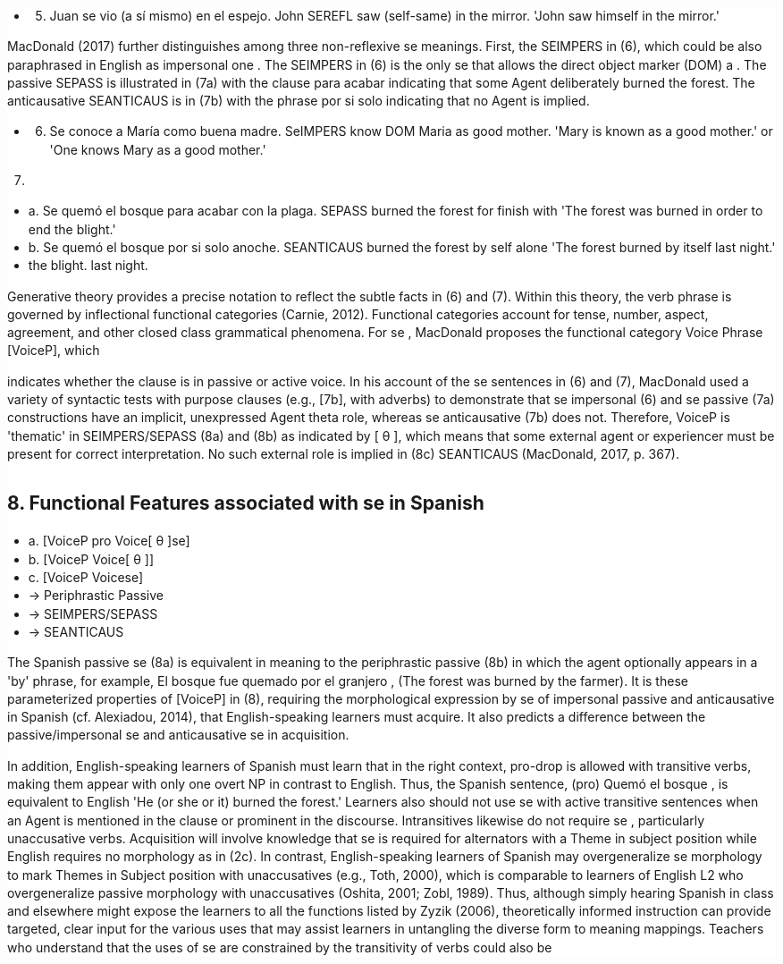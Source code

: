 - 5. Juan se vio (a sí mismo) en el espejo. John SEREFL saw (self-same) in the mirror. 'John saw himself in the mirror.'

MacDonald (2017) further distinguishes among three non-reflexive se meanings. First, the SEIMPERS in (6), which could be also paraphrased in English as impersonal one . The SEIMPERS in (6) is the only se that allows the direct object marker (DOM) a . The passive SEPASS is illustrated in (7a) with the clause para acabar indicating that some Agent deliberately burned the forest. The anticausative SEANTICAUS is in (7b) with the phrase por si solo indicating that no Agent is implied.

- 6. Se conoce a María como buena madre. SeIMPERS know DOM Maria as good mother. 'Mary is known as a good mother.' or 'One knows Mary as a good mother.'

7.

- a. Se quemó el bosque para acabar con la plaga. SEPASS burned the forest for finish with 'The forest was burned in order to end the blight.'
- b. Se quemó el bosque por si solo anoche. SEANTICAUS burned the forest by self alone 'The forest burned by itself last night.'
- the blight. last night.

Generative theory provides a precise notation to reflect the subtle facts in (6) and (7). Within this theory, the verb phrase is governed by inflectional functional categories (Carnie, 2012). Functional categories account for tense, number, aspect, agreement, and other closed class grammatical phenomena. For se , MacDonald proposes the functional category Voice Phrase [VoiceP], which

indicates whether the clause is in passive or active voice. In his account of the se sentences in (6) and (7), MacDonald used a variety of syntactic tests with purpose clauses (e.g., [7b], with adverbs) to demonstrate that se impersonal (6) and se passive (7a) constructions have an implicit, unexpressed Agent theta role, whereas se anticausative (7b) does not. Therefore, VoiceP is 'thematic' in SEIMPERS/SEPASS (8a) and (8b) as indicated by [ θ ], which means that some external agent or experiencer must be present for correct interpretation. No such external role is implied in (8c) SEANTICAUS (MacDonald, 2017, p. 367).

## 8. Functional Features associated with se in Spanish

- a. [VoiceP pro Voice[ θ ]se]
- b. [VoiceP Voice[ θ ]]
- c. [VoiceP Voicese]
- → Periphrastic Passive
- → SEIMPERS/SEPASS
- → SEANTICAUS

The Spanish passive se (8a) is equivalent in meaning to the periphrastic passive (8b) in which the agent optionally appears in a 'by' phrase, for example, El bosque fue quemado por el granjero , (The forest was burned by the farmer). It is these parameterized properties of [VoiceP] in (8), requiring the morphological expression by se of impersonal passive and anticausative in Spanish (cf. Alexiadou, 2014), that English-speaking learners must acquire. It also predicts a difference between the passive/impersonal se and anticausative se in acquisition.

In addition, English-speaking learners of Spanish must learn that in the right context, pro-drop is allowed with transitive verbs, making them appear with only one overt NP in contrast to English. Thus, the Spanish sentence, (pro) Quemó el bosque , is equivalent to English 'He (or she or it) burned the forest.' Learners also should not use se with active transitive sentences when an Agent is mentioned in the clause or prominent in the discourse. Intransitives likewise do not require se , particularly unaccusative verbs. Acquisition will involve knowledge that se is required for alternators with a Theme in subject position while English requires no morphology as in (2c). In contrast, English-speaking learners of Spanish may overgeneralize se morphology to mark Themes in Subject position with unaccusatives (e.g., Toth, 2000), which is comparable to learners of English L2 who overgeneralize passive morphology with unaccusatives (Oshita, 2001; Zobl, 1989). Thus, although simply hearing Spanish in class and elsewhere might expose the learners to all the functions listed by Zyzik (2006), theoretically informed instruction can provide targeted, clear input for the various uses that may assist learners in untangling the diverse form to meaning mappings. Teachers who understand that the uses of se are constrained by the transitivity of verbs could also be

